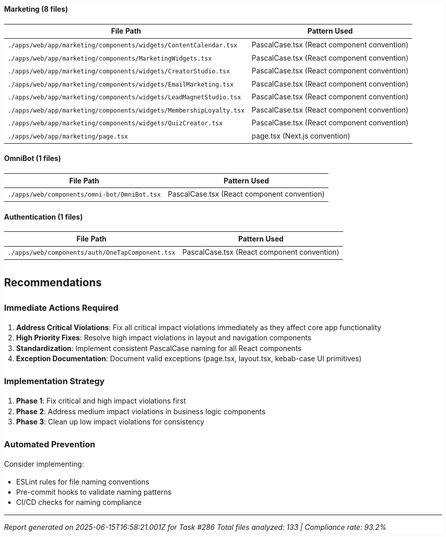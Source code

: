 #### Marketing (8 files)

| File Path | Pattern Used |
|-----------|-------------|
| `./apps/web/app/marketing/components/widgets/ContentCalendar.tsx` | PascalCase.tsx (React component convention) |
| `./apps/web/app/marketing/components/MarketingWidgets.tsx` | PascalCase.tsx (React component convention) |
| `./apps/web/app/marketing/components/widgets/CreatorStudio.tsx` | PascalCase.tsx (React component convention) |
| `./apps/web/app/marketing/components/widgets/EmailMarketing.tsx` | PascalCase.tsx (React component convention) |
| `./apps/web/app/marketing/components/widgets/LeadMagnetStudio.tsx` | PascalCase.tsx (React component convention) |
| `./apps/web/app/marketing/components/widgets/MembershipLoyalty.tsx` | PascalCase.tsx (React component convention) |
| `./apps/web/app/marketing/components/widgets/QuizCreator.tsx` | PascalCase.tsx (React component convention) |
| `./apps/web/app/marketing/page.tsx` | page.tsx (Next.js convention) |

#### OmniBot (1 files)

| File Path | Pattern Used |
|-----------|-------------|
| `./apps/web/components/omni-bot/OmniBot.tsx` | PascalCase.tsx (React component convention) |

#### Authentication (1 files)

| File Path | Pattern Used |
|-----------|-------------|
| `./apps/web/components/auth/OneTapComponent.tsx` | PascalCase.tsx (React component convention) |

## Recommendations

### Immediate Actions Required

1. **Address Critical Violations**: Fix all critical impact violations immediately as they affect core app functionality
2. **High Priority Fixes**: Resolve high impact violations in layout and navigation components
3. **Standardization**: Implement consistent PascalCase naming for all React components
4. **Exception Documentation**: Document valid exceptions (page.tsx, layout.tsx, kebab-case UI primitives)

### Implementation Strategy

1. **Phase 1**: Fix critical and high impact violations first
2. **Phase 2**: Address medium impact violations in business logic components
3. **Phase 3**: Clean up low impact violations for consistency

### Automated Prevention

Consider implementing:
- ESLint rules for file naming conventions
- Pre-commit hooks to validate naming patterns
- CI/CD checks for naming compliance

---

*Report generated on 2025-06-15T16:58:21.001Z for Task #286*
*Total files analyzed: 133 | Compliance rate: 93.2%*
